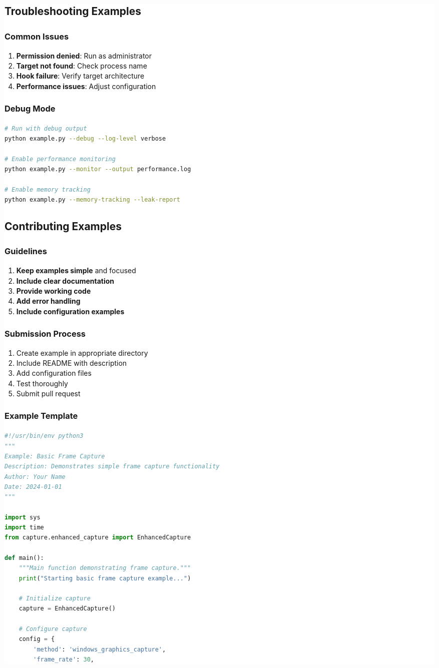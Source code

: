 ## Troubleshooting Examples

### Common Issues
1. **Permission denied**: Run as administrator
2. **Target not found**: Check process name
3. **Hook failure**: Verify target architecture
4. **Performance issues**: Adjust configuration

### Debug Mode
```bash
# Run with debug output
python example.py --debug --log-level verbose

# Enable performance monitoring
python example.py --monitor --output performance.log

# Enable memory tracking
python example.py --memory-tracking --leak-report
```

## Contributing Examples

### Guidelines
1. **Keep examples simple** and focused
2. **Include clear documentation**
3. **Provide working code**
4. **Add error handling**
5. **Include configuration examples**

### Submission Process
1. Create example in appropriate directory
2. Include README with description
3. Add configuration files
4. Test thoroughly
5. Submit pull request

### Example Template
```python
#!/usr/bin/env python3
"""
Example: Basic Frame Capture
Description: Demonstrates simple frame capture functionality
Author: Your Name
Date: 2024-01-01
"""

import sys
import time
from capture.enhanced_capture import EnhancedCapture

def main():
    """Main function demonstrating frame capture."""
    print("Starting basic frame capture example...")
    
    # Initialize capture
    capture = EnhancedCapture()
    
    # Configure capture
    config = {
        'method': 'windows_graphics_capture',
        'frame_rate': 30,
```